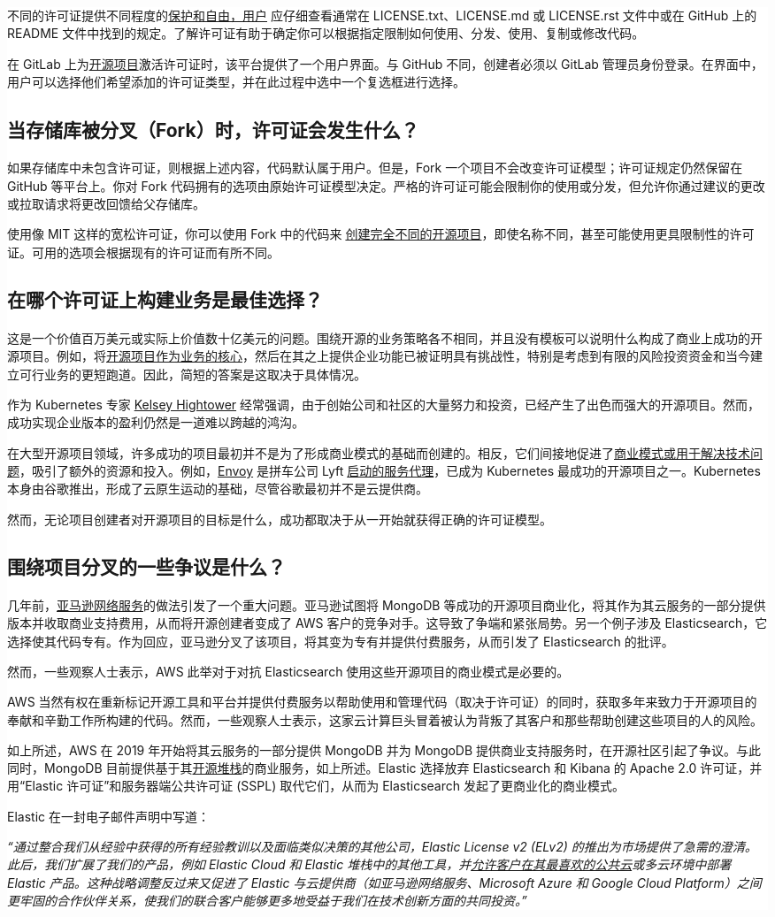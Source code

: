 不同的许可证提供不同程度的[保护和自由，用户](https://thenewstack.io/safe-paths-mit-coronavirus-contact-tracing-app-protects-user-privacy/) 应仔细查看通常在 LICENSE.txt、LICENSE.md 或 LICENSE.rst 文件中或在 GitHub 上的 README 文件中找到的规定。了解许可证有助于确定你可以根据指定限制如何使用、分发、使用、复制或修改代码。

在 GitLab 上为[开源项目](https://thenewstack.io/magento-the-open-source-project-that-reshaped-e-commerce/)激活许可证时，该平台提供了一个用户界面。与 GitHub 不同，创建者必须以 GitLab 管理员身份登录。在界面中，用户可以选择他们希望添加的许可证类型，并在此过程中选中一个复选框进行选择。

## 当存储库被分叉（Fork）时，许可证会发生什么？

如果存储库中未包含许可证，则根据上述内容，代码默认属于用户。但是，Fork 一个项目不会改变许可证模型；许可证规定仍然保留在 GitHub 等平台上。你对 Fork 代码拥有的选项由原始许可证模型决定。严格的许可证可能会限制你的使用或分发，但允许你通过建议的更改或拉取请求将更改回馈给父存储库。

使用像 MIT 这样的宽松许可证，你可以使用 Fork 中的代码来 [创建完全不同的开源项目](https://thenewstack.io/this-week-in-programming-digitalocean-hacktoberfest-creates-spam-for-open-source-projects/)，即使名称不同，甚至可能使用更具限制性的许可证。可用的选项会根据现有的许可证而有所不同。

## 在哪个许可证上构建业务是最佳选择？

这是一个价值百万美元或实际上价值数十亿美元的问题。围绕开源的业务策略各不相同，并且没有模板可以说明什么构成了商业上成功的开源项目。例如，将[开源项目作为业务的核心](https://thenewstack.io/entrepreneurship-for-engineers-should-open-source-project-be-a-full-time-job/)，然后在其之上提供企业功能已被证明具有挑战性，特别是考虑到有限的风险投资资金和当今建立可行业务的更短跑道。因此，简短的答案是这取决于具体情况。

作为 Kubernetes 专家 [Kelsey Hightower](https://www.youtube.com/watch?v=eb0442K_zmY&ab_channel=CNCF%5BCloudNativeComputingFoundation%5D) 经常强调，由于创始公司和社区的大量努力和投资，已经产生了出色而强大的开源项目。然而，成功实现企业版本的盈利仍然是一道难以跨越的鸿沟。

在大型开源项目领域，许多成功的项目最初并不是为了形成商业模式的基础而创建的。相反，它们间接地促进了[商业模式或用于解决技术问题](https://thenewstack.io/what-business-problems-does-webassembly-solve/)，吸引了额外的资源和投入。例如，[Envoy](https://www.envoyproxy.io/) 是拼车公司 Lyft [启动的服务代理](https://eng.lyft.com/scaling-productivity-on-microservices-at-lyft-part-3-extending-our-envoy-mesh-with-staging-fdaafafca82f)，已成为 Kubernetes 最成功的开源项目之一。Kubernetes 本身由谷歌推出，形成了云原生运动的基础，尽管谷歌最初并不是云提供商。

然而，无论项目创建者对开源项目的目标是什么，成功都取决于从一开始就获得正确的许可证模型。

## 围绕项目分叉的一些争议是什么？

几年前，[亚马逊网络服务](https://aws.amazon.com/?utm_content=inline+mention)的做法引发了一个重大问题。亚马逊试图将 MongoDB 等成功的开源项目商业化，将其作为其云服务的一部分提供版本并收取商业支持费用，从而将开源创建者变成了 AWS 客户的竞争对手。这导致了争端和紧张局势。另一个例子涉及 Elasticsearch，它选择使其代码专有。作为回应，亚马逊分叉了该项目，将其变为专有并提供付费服务，从而引发了 Elasticsearch 的批评。

然而，一些观察人士表示，AWS 此举对于对抗 Elasticsearch 使用这些开源项目的商业模式是必要的。

AWS 当然有权在重新标记开源工具和平台并提供付费服务以帮助使用和管理代码（取决于许可证）的同时，获取多年来致力于开源项目的奉献和辛勤工作所构建的代码。然而，一些观察人士表示，这家云计算巨头冒着被认为背叛了其客户和那些帮助创建这些项目的人的风险。

如上所述，AWS 在 2019 年开始将其云服务的一部分提供 MongoDB 并为 MongoDB 提供商业支持服务时，在开源社区引起了争议。与此同时，MongoDB 目前提供基于其[开源堆栈](https://thenewstack.io/redefine-customer-data-analytics-using-an-open-source-stack/)的商业服务，如上所述。Elastic 选择放弃 Elasticsearch 和 Kibana 的 Apache 2.0 许可证，并用“Elastic 许可证”和服务器端公共许可证 (SSPL) 取代它们，从而为 Elasticsearch 发起了更商业化的商业模式。

Elastic 在一封电子邮件声明中写道：

*“通过整合我们从经验中获得的所有经验教训以及面临类似决策的其他公司，Elastic License v2 (ELv2) 的推出为市场提供了急需的澄清。此后，我们扩展了我们的产品，例如 Elastic Cloud 和 Elastic 堆栈中的其他工具，并[允许客户在其最喜欢的公共云](https://thenewstack.io/triggermesh-1-0-platform-promises-event-driven-production-workflows-across-the-clouds/)或多云环境中部署 Elastic 产品。这种战略调整反过来又促进了 Elastic 与云提供商（如亚马逊网络服务、Microsoft Azure 和 Google Cloud Platform）之间更牢固的合作伙伴关系，使我们的联合客户能够更多地受益于我们在技术创新方面的共同投资。”*
